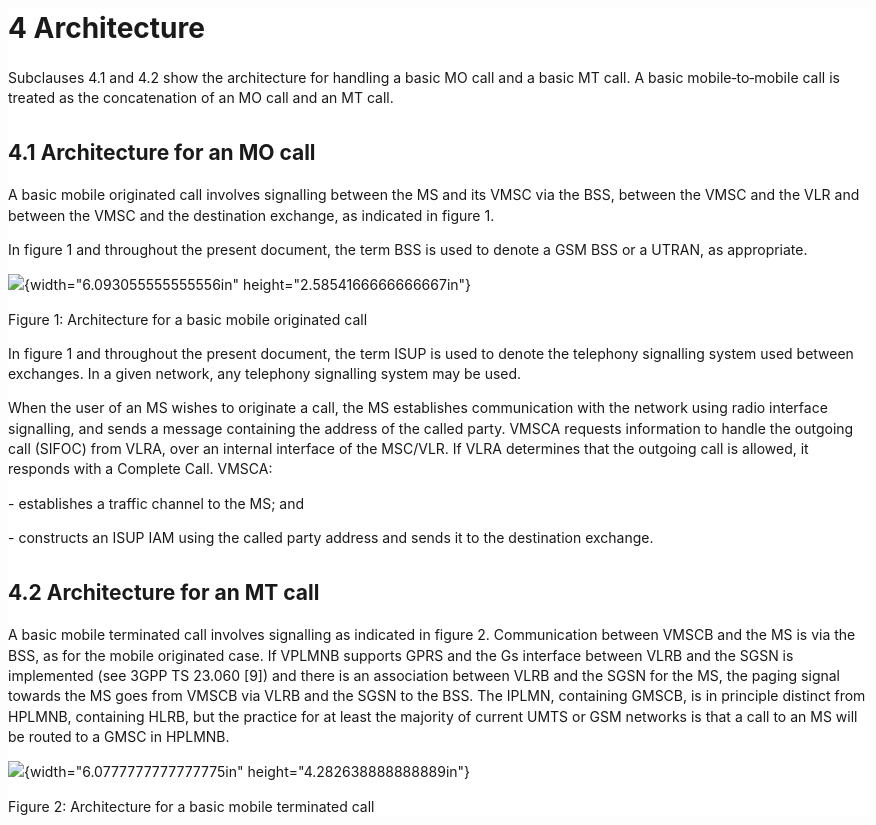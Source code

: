 4 Architecture
==============

Subclauses 4.1 and 4.2 show the architecture for handling a basic MO
call and a basic MT call. A basic mobile‑to‑mobile call is treated as
the concatenation of an MO call and an MT call.

4.1 Architecture for an MO call
-------------------------------

A basic mobile originated call involves signalling between the MS and
its VMSC via the BSS, between the VMSC and the VLR and between the VMSC
and the destination exchange, as indicated in figure 1.

In figure 1 and throughout the present document, the term BSS is used to
denote a GSM BSS or a UTRAN, as appropriate.

![](media/image3.wmf){width="6.093055555555556in"
height="2.5854166666666667in"}

Figure 1: Architecture for a basic mobile originated call

In figure 1 and throughout the present document, the term ISUP is used
to denote the telephony signalling system used between exchanges. In a
given network, any telephony signalling system may be used.

When the user of an MS wishes to originate a call, the MS establishes
communication with the network using radio interface signalling, and
sends a message containing the address of the called party. VMSCA
requests information to handle the outgoing call (SIFOC) from VLRA, over
an internal interface of the MSC/VLR. If VLRA determines that the
outgoing call is allowed, it responds with a Complete Call. VMSCA:

\- establishes a traffic channel to the MS; and

\- constructs an ISUP IAM using the called party address and sends it to
the destination exchange.

4.2 Architecture for an MT call
-------------------------------

A basic mobile terminated call involves signalling as indicated in
figure 2. Communication between VMSCB and the MS is via the BSS, as for
the mobile originated case. If VPLMNB supports GPRS and the Gs interface
between VLRB and the SGSN is implemented (see 3GPP TS 23.060 \[9\]) and
there is an association between VLRB and the SGSN for the MS, the paging
signal towards the MS goes from VMSCB via VLRB and the SGSN to the BSS.
The IPLMN, containing GMSCB, is in principle distinct from HPLMNB,
containing HLRB, but the practice for at least the majority of current
UMTS or GSM networks is that a call to an MS will be routed to a GMSC in
HPLMNB.

![](media/image4.wmf){width="6.0777777777777775in"
height="4.282638888888889in"}

Figure 2: Architecture for a basic mobile terminated call
